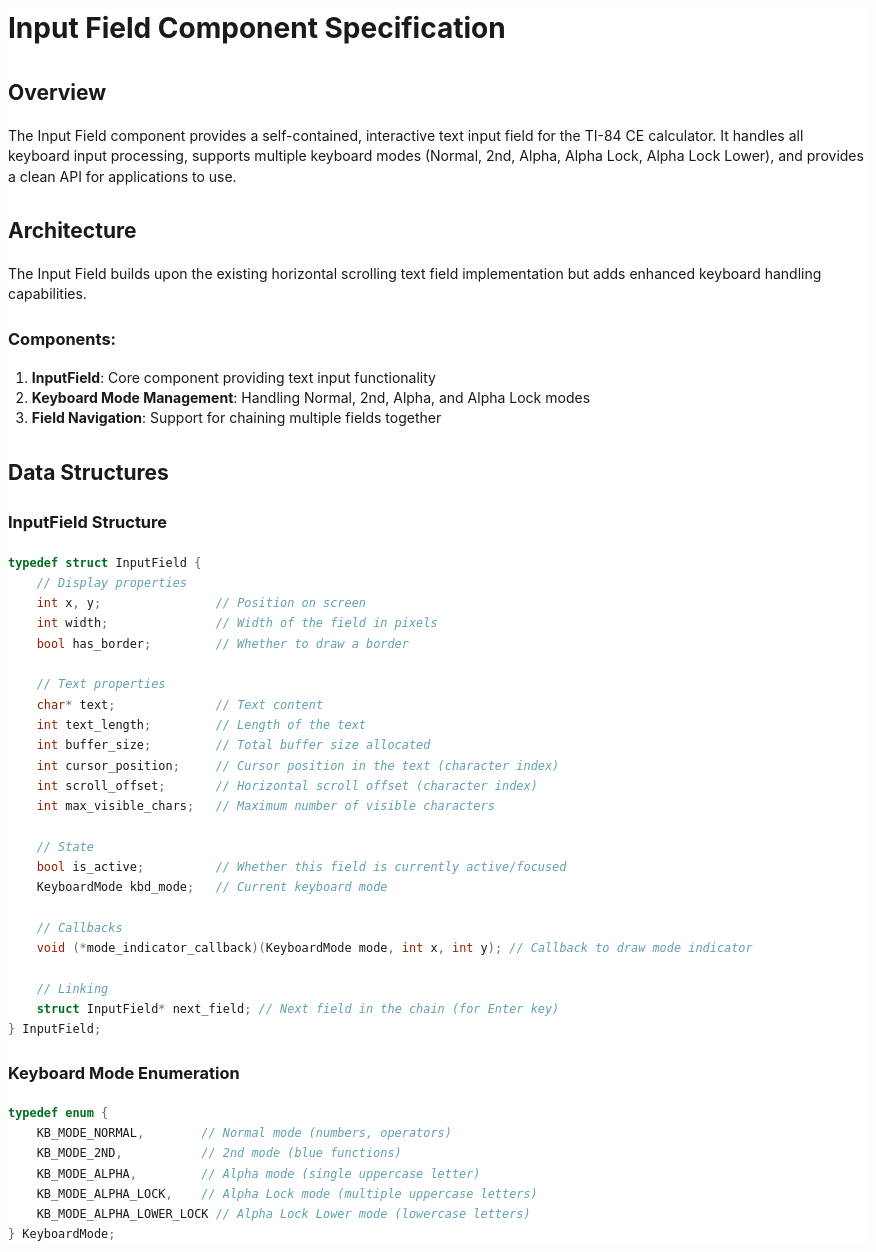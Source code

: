 # Input Field Component Specification

## Overview
The Input Field component provides a self-contained, interactive text input field for the TI-84 CE calculator. It handles all keyboard input processing, supports multiple keyboard modes (Normal, 2nd, Alpha, Alpha Lock, Alpha Lock Lower), and provides a clean API for applications to use.

## Architecture
The Input Field builds upon the existing horizontal scrolling text field implementation but adds enhanced keyboard handling capabilities.

### Components:
1. **InputField**: Core component providing text input functionality
2. **Keyboard Mode Management**: Handling Normal, 2nd, Alpha, and Alpha Lock modes
3. **Field Navigation**: Support for chaining multiple fields together

## Data Structures

### InputField Structure
```c
typedef struct InputField {
    // Display properties
    int x, y;                // Position on screen
    int width;               // Width of the field in pixels
    bool has_border;         // Whether to draw a border
    
    // Text properties
    char* text;              // Text content
    int text_length;         // Length of the text
    int buffer_size;         // Total buffer size allocated
    int cursor_position;     // Cursor position in the text (character index)
    int scroll_offset;       // Horizontal scroll offset (character index)
    int max_visible_chars;   // Maximum number of visible characters
    
    // State
    bool is_active;          // Whether this field is currently active/focused
    KeyboardMode kbd_mode;   // Current keyboard mode
    
    // Callbacks
    void (*mode_indicator_callback)(KeyboardMode mode, int x, int y); // Callback to draw mode indicator
    
    // Linking
    struct InputField* next_field; // Next field in the chain (for Enter key)
} InputField;
```

### Keyboard Mode Enumeration
```c
typedef enum {
    KB_MODE_NORMAL,        // Normal mode (numbers, operators)
    KB_MODE_2ND,           // 2nd mode (blue functions)
    KB_MODE_ALPHA,         // Alpha mode (single uppercase letter)
    KB_MODE_ALPHA_LOCK,    // Alpha Lock mode (multiple uppercase letters)
    KB_MODE_ALPHA_LOWER_LOCK // Alpha Lock Lower mode (lowercase letters)
} KeyboardMode;
```
